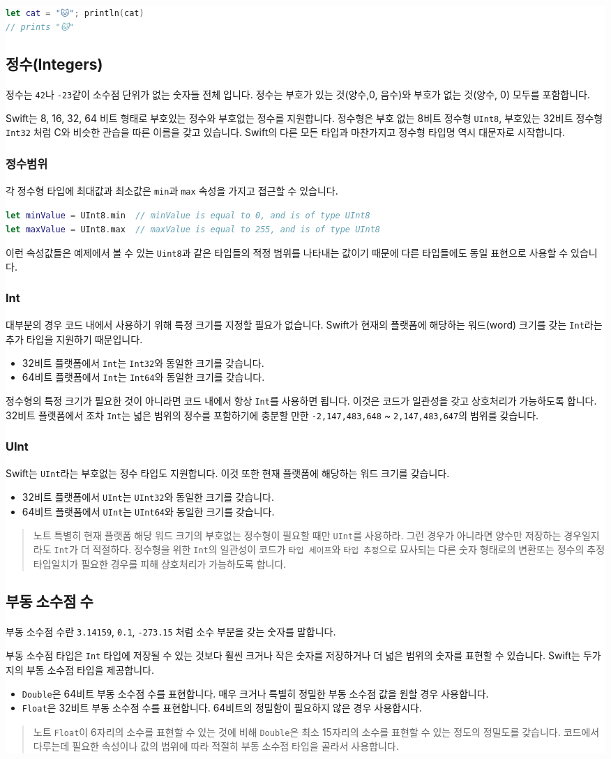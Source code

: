 ```swift
let cat = "🐱"; println(cat)
// prints "🐱"
```

## 정수(Integers)
정수는 `42`나 `-23`같이 소수점 단위가 없는 숫자들 전체 입니다. 정수는 부호가 있는 것(양수,0, 음수)와 부호가 없는 것(양수, 0) 모두를 포함합니다.

Swift는 8, 16, 32, 64 비트 형태로 부호있는 정수와 부호없는 정수를 지원합니다. 정수형은 부호 없는 8비트 정수형 `UInt8`, 부호있는 32비트 정수형 `Int32` 처럼 C와 비슷한 관습을 따른 이름을 갖고 있습니다.  Swift의 다른 모든 타입과 마찬가지고 정수형 타입명 역시 대문자로 시작합니다.

### 정수범위
각 정수형 타입에 최대값과 최소값은 `min`과 `max` 속성을 가지고 접근할 수 있습니다.

```swift
let minValue = UInt8.min  // minValue is equal to 0, and is of type UInt8
let maxValue = UInt8.max  // maxValue is equal to 255, and is of type UInt8
```

이런 속성값들은 예제에서 볼 수 있는 `Uint8`과 같은 타입들의 적정 범위를 나타내는 값이기 때문에 다른 타입들에도 동일 표현으로 사용할 수 있습니다.

### Int
대부분의 경우 코드 내에서 사용하기 위해 특정 크기를 지정할 필요가 없습니다. Swift가 현재의 플랫폼에 해당하는 워드(word) 크기를 갖는 `Int`라는 추가 타입을 지원하기 때문입니다.

- 32비트 플랫폼에서 `Int`는 `Int32`와 동일한 크기를 갖습니다.
- 64비트 플랫폼에서 `Int`는 `Int64`와 동일한 크기를 갖습니다.

정수형의 특정 크기가 필요한 것이 아니라면 코드 내에서 항상 `Int`를 사용하면 됩니다. 이것은 코드가 일관성을 갖고 상호처리가 가능하도록 합니다. 32비트 플랫폼에서 조차 `Int`는 넓은 범위의 정수를 포함하기에 충분할 만한 `-2,147,483,648` ~ `2,147,483,647`의 범위를 갖습니다.

### UInt
Swift는 `UInt`라는 부호없는 정수 타입도 지원합니다. 이것 또한 현재 플랫폼에 해당하는 워드 크기를 갖습니다.

- 32비트 플랫폼에서 `UInt`는 `UInt32`와 동일한 크기를 갖습니다.
- 64비트 플랫폼에서 `UInt`는 `UInt64`와 동일한 크기를 갖습니다.

>노트
특별히 현재 플랫폼 해당 워드 크기의 부호없는 정수형이 필요할 때만 `UInt`를 사용하라. 그런 경우가 아니라면 양수만 저장하는 경우일지라도 `Int`가 더 적절하다. 정수형을 위한 `Int`의 일관성이 코드가 `타입 세이프`와 `타입 추정`으로 묘사되는 다른 숫자 형태로의 변환또는 정수의 추정 타입일치가 필요한 경우를 피해 상호처리가 가능하도록 합니다.

## 부동 소수점 수
부동 소수점 수란 `3.14159`, `0.1`, `-273.15` 처럼 소수 부분을 갖는 숫자를 말합니다.

부동 소수점 타입은 `Int` 타입에 저장될 수 있는 것보다 훨씬 크거나 작은 숫자를 저장하거나 더 넓은 범위의 숫자를 표현할 수 있습니다. Swift는 두가지의 부동 소수점 타입을 제공합니다.

- `Double`은 64비트 부동 소수점 수를 표현합니다. 매우 크거나 특별히 정밀한 부동 소수점 값을 원할 경우 사용합니다.
- `Float`은 32비트 부동 소수점 수를 표현합니다. 64비트의 정밀함이 필요하지 않은 경우 사용합시다.

>노트
`Float`이 6자리의 소수를 표현할 수 있는 것에 비해 `Double`은 최소 15자리의 소수를 표현할 수 있는 정도의 정밀도를 갖습니다. 코드에서 다루는데 필요한 속성이나 값의 범위에 따라 적절히 부동 소수점 타입을 골라서 사용합니다.

